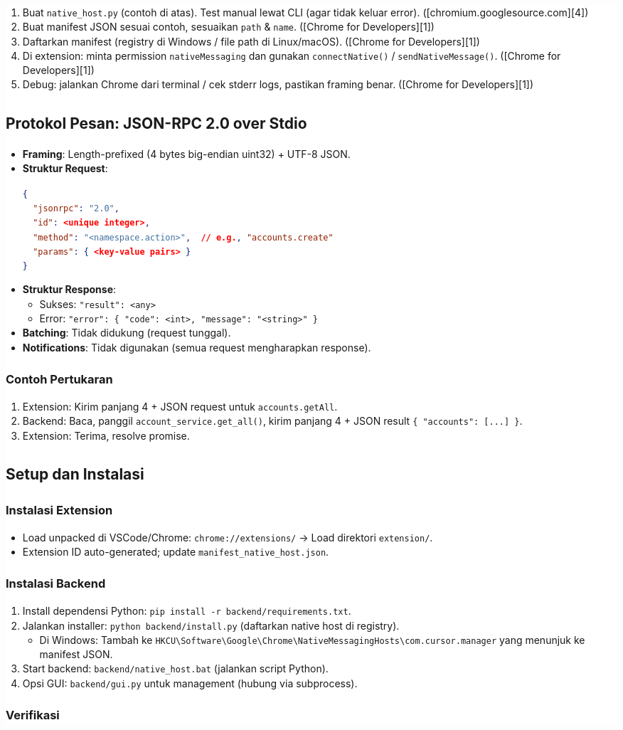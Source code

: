 1. Buat `native_host.py` (contoh di atas). Test manual lewat CLI (agar tidak keluar error). ([chromium.googlesource.com][4])
2. Buat manifest JSON sesuai contoh, sesuaikan `path` & `name`. ([Chrome for Developers][1])
3. Daftarkan manifest (registry di Windows / file path di Linux/macOS). ([Chrome for Developers][1])
4. Di extension: minta permission `nativeMessaging` dan gunakan `connectNative()` / `sendNativeMessage()`. ([Chrome for Developers][1])
5. Debug: jalankan Chrome dari terminal / cek stderr logs, pastikan framing benar. ([Chrome for Developers][1])

## Protokol Pesan: JSON-RPC 2.0 over Stdio

- **Framing**: Length-prefixed (4 bytes big-endian uint32) + UTF-8 JSON.
- **Struktur Request**:
  ```json
  {
    "jsonrpc": "2.0",
    "id": <unique integer>,
    "method": "<namespace.action>",  // e.g., "accounts.create"
    "params": { <key-value pairs> }
  }
  ```
- **Struktur Response**:
  - Sukses: `"result": <any>`
  - Error: `"error": { "code": <int>, "message": "<string>" }`
- **Batching**: Tidak didukung (request tunggal).
- **Notifications**: Tidak digunakan (semua request mengharapkan response).

### Contoh Pertukaran

1. Extension: Kirim panjang 4 + JSON request untuk `accounts.getAll`.
2. Backend: Baca, panggil `account_service.get_all()`, kirim panjang 4 + JSON result `{ "accounts": [...] }`.
3. Extension: Terima, resolve promise.

## Setup dan Instalasi

### Instalasi Extension

- Load unpacked di VSCode/Chrome: `chrome://extensions/` → Load direktori `extension/`.
- Extension ID auto-generated; update `manifest_native_host.json`.

### Instalasi Backend

1. Install dependensi Python: `pip install -r backend/requirements.txt`.
2. Jalankan installer: `python backend/install.py` (daftarkan native host di registry).
   - Di Windows: Tambah ke `HKCU\Software\Google\Chrome\NativeMessagingHosts\com.cursor.manager` yang menunjuk ke manifest JSON.
3. Start backend: `backend/native_host.bat` (jalankan script Python).
4. Opsi GUI: `backend/gui.py` untuk management (hubung via subprocess).

### Verifikasi
